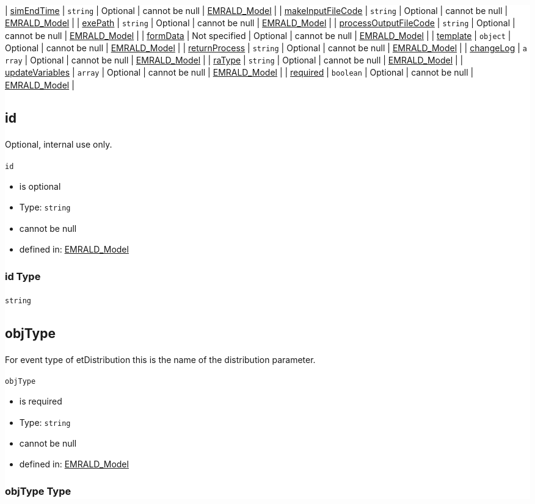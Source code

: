 | [simEndTime](#simendtime)                       | `string`      | Optional | cannot be null | [EMRALD\_Model](emrald_jsonschemav3_0-definitions-action-properties-simendtime.md "EMRALD_Model#/definitions/Action/properties/simEndTime")                       |
| [makeInputFileCode](#makeinputfilecode)         | `string`      | Optional | cannot be null | [EMRALD\_Model](emrald_jsonschemav3_0-definitions-action-properties-makeinputfilecode.md "EMRALD_Model#/definitions/Action/properties/makeInputFileCode")         |
| [exePath](#exepath)                             | `string`      | Optional | cannot be null | [EMRALD\_Model](emrald_jsonschemav3_0-definitions-action-properties-exepath.md "EMRALD_Model#/definitions/Action/properties/exePath")                             |
| [processOutputFileCode](#processoutputfilecode) | `string`      | Optional | cannot be null | [EMRALD\_Model](emrald_jsonschemav3_0-definitions-action-properties-processoutputfilecode.md "EMRALD_Model#/definitions/Action/properties/processOutputFileCode") |
| [formData](#formdata)                           | Not specified | Optional | cannot be null | [EMRALD\_Model](emrald_jsonschemav3_0-definitions-action-properties-formdata.md "EMRALD_Model#/definitions/Action/properties/formData")                           |
| [template](#template)                           | `object`      | Optional | cannot be null | [EMRALD\_Model](emrald_jsonschemav3_0-definitions-action-properties-template.md "EMRALD_Model#/definitions/Action/properties/template")                           |
| [returnProcess](#returnprocess)                 | `string`      | Optional | cannot be null | [EMRALD\_Model](emrald_jsonschemav3_0-definitions-action-properties-returnprocess.md "EMRALD_Model#/definitions/Action/properties/returnProcess")                 |
| [changeLog](#changelog)                         | `array`       | Optional | cannot be null | [EMRALD\_Model](emrald_jsonschemav3_0-definitions-changelog.md "EMRALD_Model#/definitions/Action/properties/changeLog")                                           |
| [raType](#ratype)                               | `string`      | Optional | cannot be null | [EMRALD\_Model](emrald_jsonschemav3_0-definitions-action-properties-ratype.md "EMRALD_Model#/definitions/Action/properties/raType")                               |
| [updateVariables](#updatevariables)             | `array`       | Optional | cannot be null | [EMRALD\_Model](emrald_jsonschemav3_0-definitions-action-properties-updatevariables.md "EMRALD_Model#/definitions/Action/properties/updateVariables")             |
| [required](#required)                           | `boolean`     | Optional | cannot be null | [EMRALD\_Model](emrald_jsonschemav3_0-definitions-action-properties-required.md "EMRALD_Model#/definitions/Action/properties/required")                           |

## id

Optional, internal use only.

`id`

* is optional

* Type: `string`

* cannot be null

* defined in: [EMRALD\_Model](emrald_jsonschemav3_0-definitions-action-properties-id.md "EMRALD_Model#/definitions/Action/properties/id")

### id Type

`string`

## objType

For event type of etDistribution this is the name of the distribution parameter.

`objType`

* is required

* Type: `string`

* cannot be null

* defined in: [EMRALD\_Model](emrald_jsonschemav3_0-definitions-action-properties-objtype.md "EMRALD_Model#/definitions/Action/properties/objType")

### objType Type
